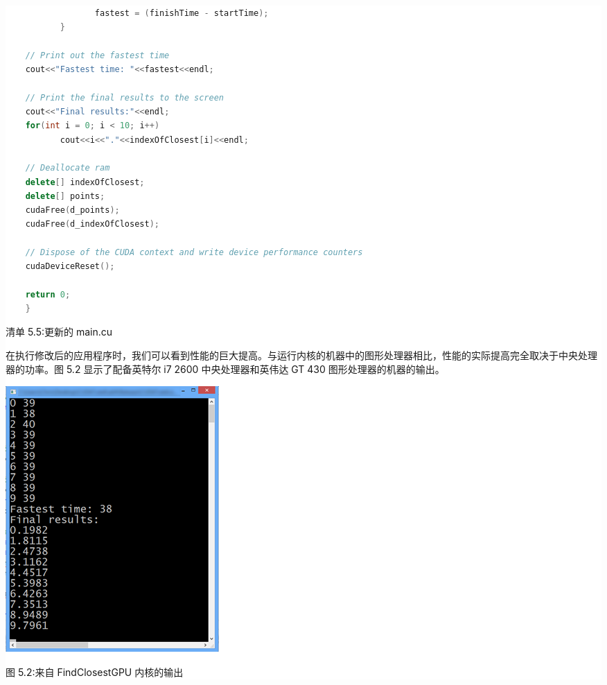 ```cpp
                  fastest = (finishTime - startTime);
           }

    // Print out the fastest time
    cout<<"Fastest time: "<<fastest<<endl;

    // Print the final results to the screen
    cout<<"Final results:"<<endl;
    for(int i = 0; i < 10; i++)
           cout<<i<<"."<<indexOfClosest[i]<<endl;

    // Deallocate ram
    delete[] indexOfClosest;
    delete[] points;
    cudaFree(d_points);
    cudaFree(d_indexOfClosest);

    // Dispose of the CUDA context and write device performance counters
    cudaDeviceReset();

    return 0;
    }

```

清单 5.5:更新的 main.cu

在执行修改后的应用程序时，我们可以看到性能的巨大提高。与运行内核的机器中的图形处理器相比，性能的实际提高完全取决于中央处理器的功率。图 5.2 显示了配备英特尔 i7 2600 中央处理器和英伟达 GT 430 图形处理器的机器的输出。

![](img/image038.png)

图 5.2:来自 FindClosestGPU 内核的输出
